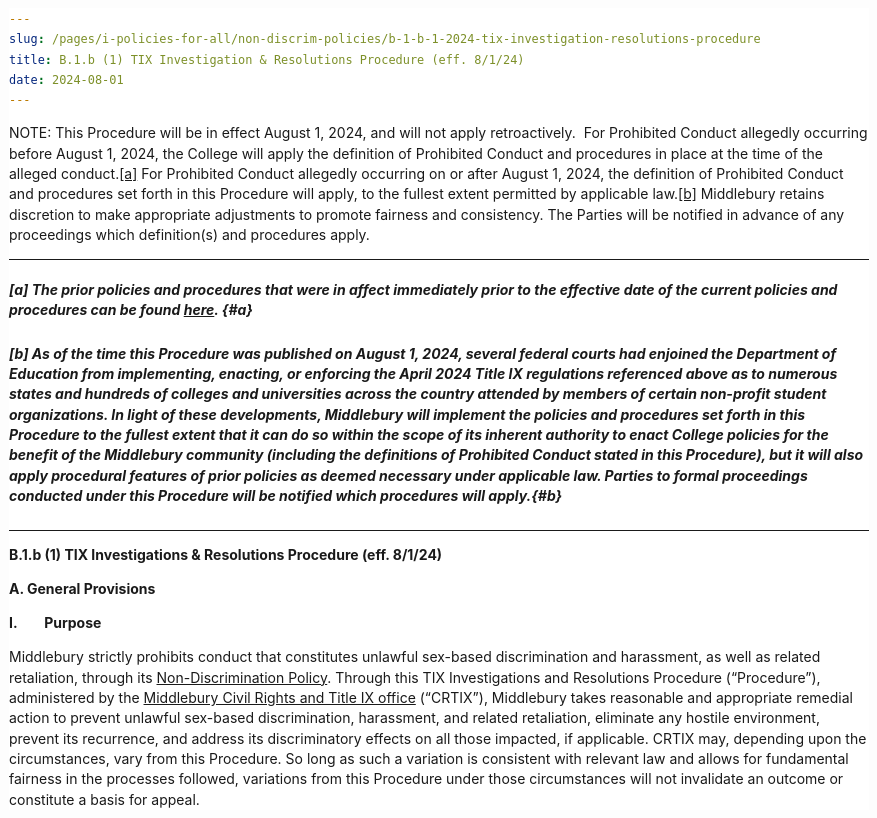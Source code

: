 ```yaml
---
slug: /pages/i-policies-for-all/non-discrim-policies/b-1-b-1-2024-tix-investigation-resolutions-procedure
title: B.1.b (1) TIX Investigation & Resolutions Procedure (eff. 8/1/24)
date: 2024-08-01
---
```


NOTE: This Procedure will be in effect August 1, 2024, and will not apply retroactively.  For Prohibited Conduct allegedly occurring before August 1, 2024, the College will apply the definition of Prohibited Conduct and procedures in place at the time of the alleged conduct.[\[a\]](#a) For Prohibited Conduct allegedly occurring on or after August 1, 2024, the definition of Prohibited Conduct and procedures set forth in this Procedure will apply, to the fullest extent permitted by applicable law.[\[b\]](#b) Middlebury retains discretion to make appropriate adjustments to promote fairness and consistency. The Parties will be notified in advance of any proceedings which definition(s) and procedures apply.

---

##### \[a\] The prior policies and procedures that were in affect immediately prior to the effective date of the current policies and procedures can be found [here](/assets/2020-2024-non-discrimination-policies-and-procedures.pdf). {#a}

##### \[b\] As of the time this Procedure was published on August 1, 2024, several federal courts had enjoined the Department of Education from implementing, enacting, or enforcing the April 2024 Title IX regulations referenced above as to numerous states and hundreds of colleges and universities across the country attended by members of certain non-profit student organizations. In light of these developments, Middlebury will implement the policies and procedures set forth in this Procedure to the fullest extent that it can do so within the scope of its inherent authority to enact College policies for the benefit of the Middlebury community (including the definitions of Prohibited Conduct stated in this Procedure), but it will also apply procedural features of prior policies as deemed necessary under applicable law. Parties to formal proceedings conducted under this Procedure will be notified which procedures will apply.{#b}

---

**B.1.b (1) TIX Investigations & Resolutions Procedure (eff. 8/1/24)**

**A. General Provisions** 

**I.        Purpose** 

Middlebury strictly prohibits conduct that constitutes unlawful sex-based discrimination and harassment, as well as related retaliation, through its [Non-Discrimination Policy](https://handbook.middlebury.edu/pages/i-policies-for-all/non-discrim-policies/b-1-a-non-discrimination-policy/). Through this TIX Investigations and Resolutions Procedure (“Procedure”), administered by the [Middlebury Civil Rights and Title IX office](https://www.middlebury.edu/title-IX/about) (“CRTIX”), Middlebury takes reasonable and appropriate remedial action to prevent unlawful sex-based discrimination, harassment, and related retaliation, eliminate any hostile environment, prevent its recurrence, and address its discriminatory effects on all those impacted, if applicable. CRTIX may, depending upon the circumstances, vary from this Procedure. So long as such a variation is consistent with relevant law and allows for fundamental fairness in the processes followed, variations from this Procedure under those circumstances will not invalidate an outcome or constitute a basis for appeal.
